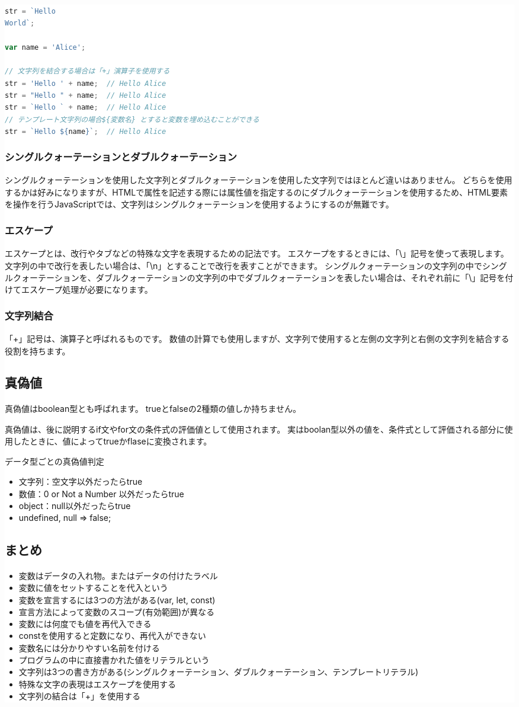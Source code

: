 ```jsx
str = `Hello
World`;

var name = 'Alice';

// 文字列を結合する場合は「+」演算子を使用する
str = 'Hello ' + name;  // Hello Alice
str = "Hello " + name;  // Hello Alice
str = `Hello ` + name;  // Hello Alice
// テンプレート文字列の場合${変数名} とすると変数を埋め込むことができる
str = `Hello ${name}`;  // Hello Alice

```

### シングルクォーテーションとダブルクォーテーション

シングルクォーテーションを使用した文字列とダブルクォーテーションを使用した文字列ではほとんど違いはありません。
どちらを使用するかは好みになりますが、HTMLで属性を記述する際には属性値を指定するのにダブルクォーテーションを使用するため、HTML要素を操作を行うJavaScriptでは、文字列はシングルクォーテーションを使用するようにするのが無難です。

### エスケープ

エスケープとは、改行やタブなどの特殊な文字を表現するための記法です。
エスケープをするときには、「\」記号を使って表現します。
文字列の中で改行を表したい場合は、「\n」とすることで改行を表すことができます。
シングルクォーテーションの文字列の中でシングルクォーテーションを、ダブルクォーテーションの文字列の中でダブルクォーテーションを表したい場合は、それぞれ前に「\」記号を付けてエスケープ処理が必要になります。

### 文字列結合

「+」記号は、演算子と呼ばれるものです。
数値の計算でも使用しますが、文字列で使用すると左側の文字列と右側の文字列を結合する役割を持ちます。

## 真偽値

真偽値はboolean型とも呼ばれます。
trueとfalseの2種類の値しか持ちません。

真偽値は、後に説明するif文やfor文の条件式の評価値として使用されます。
実はboolan型以外の値を、条件式として評価される部分に使用したときに、値によってtrueかflaseに変換されます。

データ型ごとの真偽値判定

- 文字列：空文字以外だったらtrue
- 数値：0 or Not a Number 以外だったらtrue
- object：null以外だったらtrue
- undefined, null ⇒ false;

## まとめ

- 変数はデータの入れ物。またはデータの付けたラベル
- 変数に値をセットすることを代入という
- 変数を宣言するには3つの方法がある(var, let, const)
- 宣言方法によって変数のスコープ(有効範囲)が異なる
- 変数には何度でも値を再代入できる
- constを使用すると定数になり、再代入ができない
- 変数名には分かりやすい名前を付ける
- プログラムの中に直接書かれた値をリテラルという
- 文字列は3つの書き方がある(シングルクォーテーション、ダブルクォーテーション、テンプレートリテラル)
- 特殊な文字の表現はエスケープを使用する
- 文字列の結合は「+」を使用する
